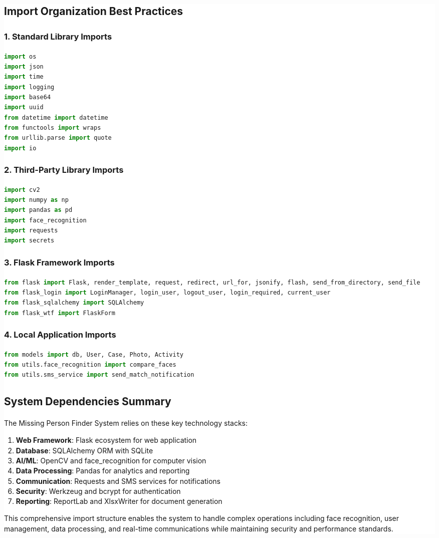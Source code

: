 ## Import Organization Best Practices

### **1. Standard Library Imports**
```python
import os
import json
import time
import logging
import base64
import uuid
from datetime import datetime
from functools import wraps
from urllib.parse import quote
import io
```

### **2. Third-Party Library Imports**
```python
import cv2
import numpy as np
import pandas as pd
import face_recognition
import requests
import secrets
```

### **3. Flask Framework Imports**
```python
from flask import Flask, render_template, request, redirect, url_for, jsonify, flash, send_from_directory, send_file
from flask_login import LoginManager, login_user, logout_user, login_required, current_user
from flask_sqlalchemy import SQLAlchemy
from flask_wtf import FlaskForm
```

### **4. Local Application Imports**
```python
from models import db, User, Case, Photo, Activity
from utils.face_recognition import compare_faces
from utils.sms_service import send_match_notification
```

## System Dependencies Summary

The Missing Person Finder System relies on these key technology stacks:

1. **Web Framework**: Flask ecosystem for web application
2. **Database**: SQLAlchemy ORM with SQLite
3. **AI/ML**: OpenCV and face_recognition for computer vision
4. **Data Processing**: Pandas for analytics and reporting
5. **Communication**: Requests and SMS services for notifications
6. **Security**: Werkzeug and bcrypt for authentication
7. **Reporting**: ReportLab and XlsxWriter for document generation

This comprehensive import structure enables the system to handle complex operations including face recognition, user management, data processing, and real-time communications while maintaining security and performance standards. 